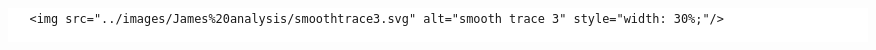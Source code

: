        <img src="../images/James%20analysis/smoothtrace3.svg" alt="smooth trace 3" style="width: 30%;"/>
   </div>

   <div style="display: flex; justify-content: space-between;">